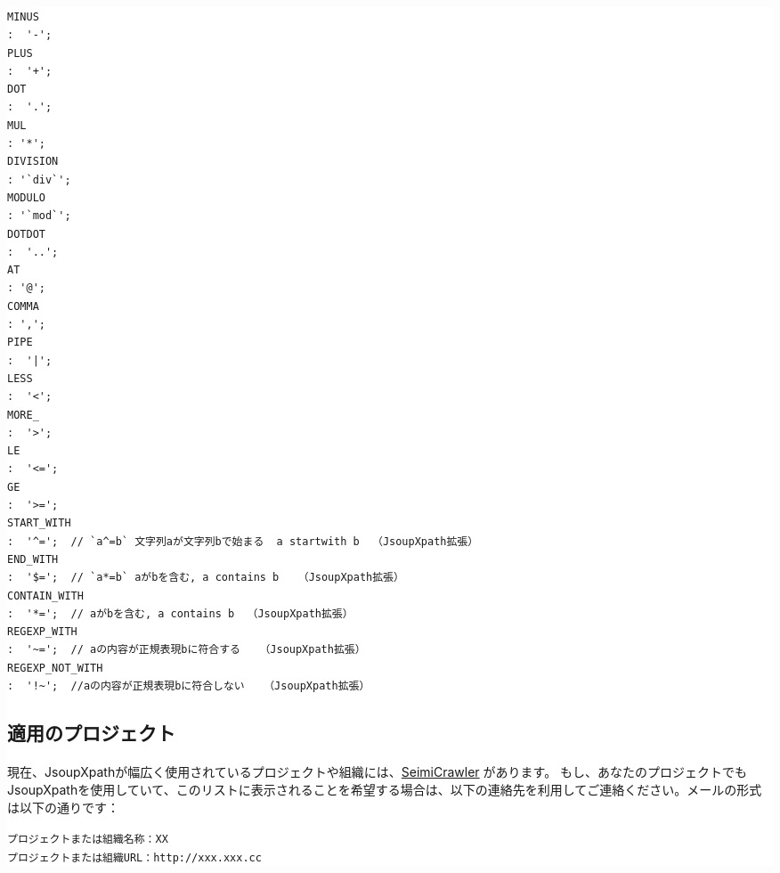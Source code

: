```
MINUS
:  '-';
PLUS
:  '+';
DOT
:  '.';
MUL
: '*';
DIVISION
: '`div`';
MODULO
: '`mod`';
DOTDOT
:  '..';
AT
: '@';
COMMA
: ',';
PIPE
:  '|';
LESS
:  '<';
MORE_
:  '>';
LE
:  '<=';
GE
:  '>=';
START_WITH
:  '^=';  // `a^=b` 文字列aが文字列bで始まる  a startwith b  （JsoupXpath拡張）
END_WITH
:  '$=';  // `a*=b` aがbを含む, a contains b   （JsoupXpath拡張）
CONTAIN_WITH
:  '*=';  // aがbを含む, a contains b  （JsoupXpath拡張）
REGEXP_WITH
:  '~=';  // aの内容が正規表現bに符合する   （JsoupXpath拡張）
REGEXP_NOT_WITH
:  '!~';  //aの内容が正規表現bに符合しない   （JsoupXpath拡張）
```

## 適用のプロジェクト ##
現在、JsoupXpathが幅広く使用されているプロジェクトや組織には、[SeimiCrawler](https://github.com/zhegexiaohuozi/SeimiCrawler) があります。
もし、あなたのプロジェクトでもJsoupXpathを使用していて、このリストに表示されることを希望する場合は、以下の連絡先を利用してご連絡ください。メールの形式は以下の通りです：
```
プロジェクトまたは組織名称：XX
プロジェクトまたは組織URL：http://xxx.xxx.cc
```
